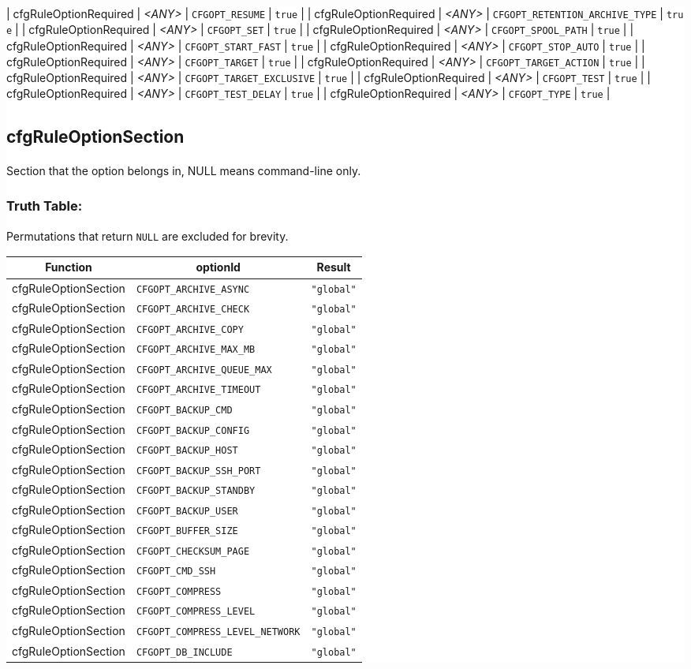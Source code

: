 | cfgRuleOptionRequired | _\<ANY\>_ | `CFGOPT_RESUME` | `true` |
| cfgRuleOptionRequired | _\<ANY\>_ | `CFGOPT_RETENTION_ARCHIVE_TYPE` | `true` |
| cfgRuleOptionRequired | _\<ANY\>_ | `CFGOPT_SET` | `true` |
| cfgRuleOptionRequired | _\<ANY\>_ | `CFGOPT_SPOOL_PATH` | `true` |
| cfgRuleOptionRequired | _\<ANY\>_ | `CFGOPT_START_FAST` | `true` |
| cfgRuleOptionRequired | _\<ANY\>_ | `CFGOPT_STOP_AUTO` | `true` |
| cfgRuleOptionRequired | _\<ANY\>_ | `CFGOPT_TARGET` | `true` |
| cfgRuleOptionRequired | _\<ANY\>_ | `CFGOPT_TARGET_ACTION` | `true` |
| cfgRuleOptionRequired | _\<ANY\>_ | `CFGOPT_TARGET_EXCLUSIVE` | `true` |
| cfgRuleOptionRequired | _\<ANY\>_ | `CFGOPT_TEST` | `true` |
| cfgRuleOptionRequired | _\<ANY\>_ | `CFGOPT_TEST_DELAY` | `true` |
| cfgRuleOptionRequired | _\<ANY\>_ | `CFGOPT_TYPE` | `true` |

## cfgRuleOptionSection

Section that the option belongs in, NULL means command-line only.

### Truth Table:

Permutations that return `NULL` are excluded for brevity.

| Function | optionId | Result |
| -------- | -------- | ------ |
| cfgRuleOptionSection | `CFGOPT_ARCHIVE_ASYNC` | `"global"` |
| cfgRuleOptionSection | `CFGOPT_ARCHIVE_CHECK` | `"global"` |
| cfgRuleOptionSection | `CFGOPT_ARCHIVE_COPY` | `"global"` |
| cfgRuleOptionSection | `CFGOPT_ARCHIVE_MAX_MB` | `"global"` |
| cfgRuleOptionSection | `CFGOPT_ARCHIVE_QUEUE_MAX` | `"global"` |
| cfgRuleOptionSection | `CFGOPT_ARCHIVE_TIMEOUT` | `"global"` |
| cfgRuleOptionSection | `CFGOPT_BACKUP_CMD` | `"global"` |
| cfgRuleOptionSection | `CFGOPT_BACKUP_CONFIG` | `"global"` |
| cfgRuleOptionSection | `CFGOPT_BACKUP_HOST` | `"global"` |
| cfgRuleOptionSection | `CFGOPT_BACKUP_SSH_PORT` | `"global"` |
| cfgRuleOptionSection | `CFGOPT_BACKUP_STANDBY` | `"global"` |
| cfgRuleOptionSection | `CFGOPT_BACKUP_USER` | `"global"` |
| cfgRuleOptionSection | `CFGOPT_BUFFER_SIZE` | `"global"` |
| cfgRuleOptionSection | `CFGOPT_CHECKSUM_PAGE` | `"global"` |
| cfgRuleOptionSection | `CFGOPT_CMD_SSH` | `"global"` |
| cfgRuleOptionSection | `CFGOPT_COMPRESS` | `"global"` |
| cfgRuleOptionSection | `CFGOPT_COMPRESS_LEVEL` | `"global"` |
| cfgRuleOptionSection | `CFGOPT_COMPRESS_LEVEL_NETWORK` | `"global"` |
| cfgRuleOptionSection | `CFGOPT_DB_INCLUDE` | `"global"` |